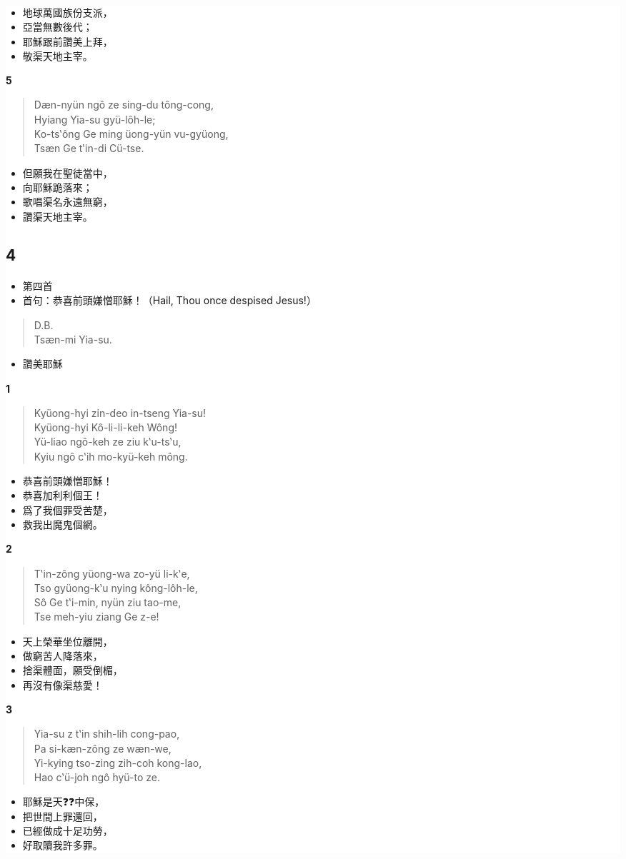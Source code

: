 - 地球萬國族份支派，
- 亞當無數後代；
- 耶穌跟前讚美上拜，
- 敬渠天地主宰。

**5**  
> Dæn-nyün ngô ze sing-du tông-cong,  
> Hyiang Yia-su gyü-lôh-le;  
> Ko-ts‛ông Ge ming üong-yün vu-gyüong,  
> Tsæn Ge t‛in-di Cü-tse.  

- 但願我在聖徒當中，
- 向耶穌跪落來；
- 歌唱渠名永遠無窮，
- 讚渠天地主宰。

## 4

- 第四首
- 首句：恭喜前頭嫌憎耶穌！（Hail, Thou once despised Jesus!）

> D.B.  
> Tsæn-mi Yia-su.  

- 讚美耶穌

**1**  
> Kyüong-hyi zin-deo in-tseng Yia-su!  
> Kyüong-hyi Kô-li-li-keh Wông!  
> Yü-liao ngô-keh ze ziu k‛u-ts‛u,  
> Kyiu ngô c‛ih mo-kyü-keh mông.  

- 恭喜前頭嫌憎耶穌！
- 恭喜加利利個王！
- 爲了我個罪受苦楚，
- 救我出魔鬼個網。

**2**  
> T‛in-zông yüong-wa zo-yü li-k‛e,  
> Tso gyüong-k‛u nying kông-lôh-le,  
> Sô Ge t‛i-min, nyün ziu tao-me,  
> Tse meh-yiu ziang Ge z-e!  

- 天上榮華坐位離開，
- 做窮苦人降落來，
- 捨渠體面，願受倒楣，
- 再沒有像渠慈愛！

**3**  
> Yia-su z t‛in shih-lih cong-pao,  
> Pa si-kæn-zông ze wæn-we,  
> Yi-kying tso-zing zih-coh kong-lao,  
> Hao c‛ü-joh ngô hyü-to ze.  

- 耶穌是天❓❓中保，
- 把世間上罪還回，
- 已經做成十足功勞，
- 好取贖我許多罪。
